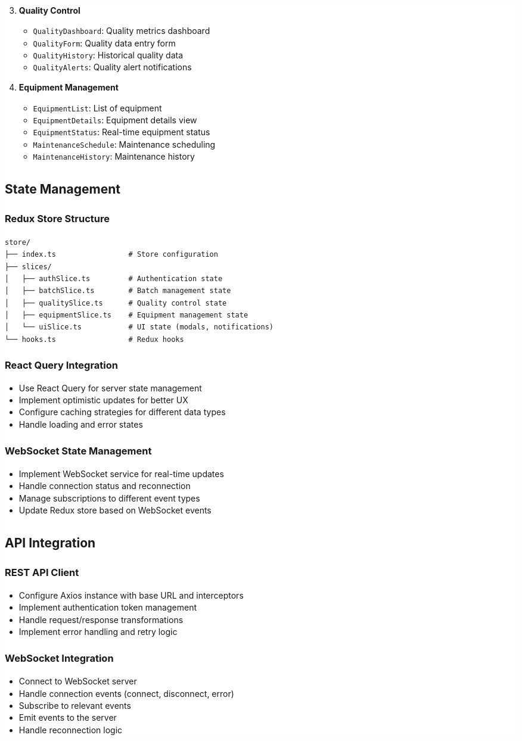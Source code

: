 3. **Quality Control**
   - `QualityDashboard`: Quality metrics dashboard
   - `QualityForm`: Quality data entry form
   - `QualityHistory`: Historical quality data
   - `QualityAlerts`: Quality alert notifications

4. **Equipment Management**
   - `EquipmentList`: List of equipment
   - `EquipmentDetails`: Equipment details view
   - `EquipmentStatus`: Real-time equipment status
   - `MaintenanceSchedule`: Maintenance scheduling
   - `MaintenanceHistory`: Maintenance history

## State Management

### Redux Store Structure
```
store/
├── index.ts                 # Store configuration
├── slices/
│   ├── authSlice.ts         # Authentication state
│   ├── batchSlice.ts        # Batch management state
│   ├── qualitySlice.ts      # Quality control state
│   ├── equipmentSlice.ts    # Equipment management state
│   └── uiSlice.ts           # UI state (modals, notifications)
└── hooks.ts                 # Redux hooks
```

### React Query Integration
- Use React Query for server state management
- Implement optimistic updates for better UX
- Configure caching strategies for different data types
- Handle loading and error states

### WebSocket State Management
- Implement WebSocket service for real-time updates
- Handle connection status and reconnection
- Manage subscriptions to different event types
- Update Redux store based on WebSocket events

## API Integration

### REST API Client
- Configure Axios instance with base URL and interceptors
- Implement authentication token management
- Handle request/response transformations
- Implement error handling and retry logic

### WebSocket Integration
- Connect to WebSocket server
- Handle connection events (connect, disconnect, error)
- Subscribe to relevant events
- Emit events to the server
- Handle reconnection logic
